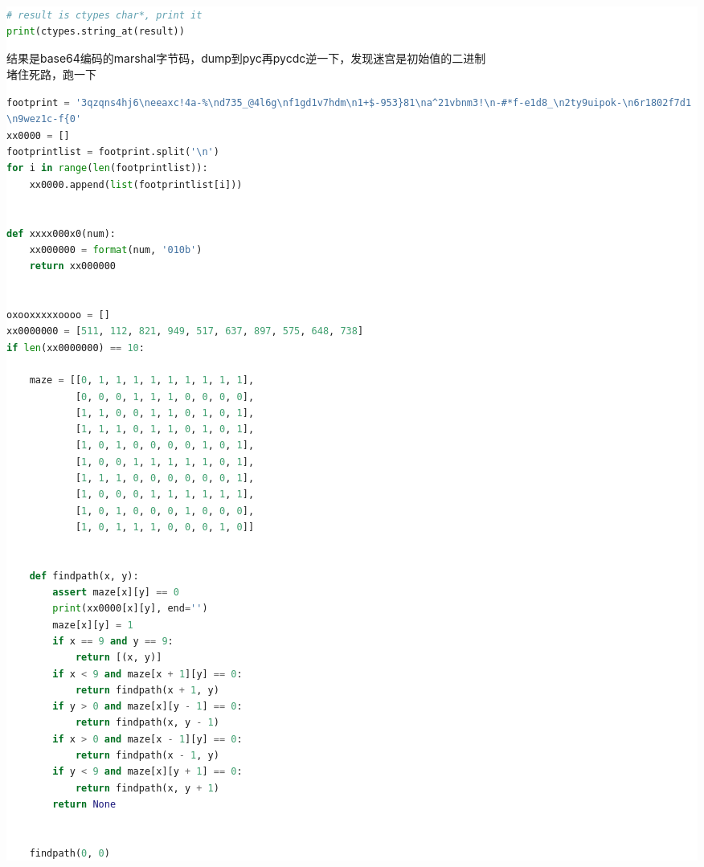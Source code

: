 ```python
# result is ctypes char*, print it
print(ctypes.string_at(result))
```

结果是base64编码的marshal字节码，dump到pyc再pycdc逆一下，发现迷宫是初始值的二进制   
堵住死路，跑一下  
```python
footprint = '3qzqns4hj6\neeaxc!4a-%\nd735_@4l6g\nf1gd1v7hdm\n1+$-953}81\na^21vbnm3!\n-#*f-e1d8_\n2ty9uipok-\n6r1802f7d1\n9wez1c-f{0'
xx0000 = []
footprintlist = footprint.split('\n')
for i in range(len(footprintlist)):
    xx0000.append(list(footprintlist[i]))


def xxxx000x0(num):
    xx000000 = format(num, '010b')
    return xx000000


oxooxxxxxoooo = []
xx0000000 = [511, 112, 821, 949, 517, 637, 897, 575, 648, 738]
if len(xx0000000) == 10:

    maze = [[0, 1, 1, 1, 1, 1, 1, 1, 1, 1],
            [0, 0, 0, 1, 1, 1, 0, 0, 0, 0],
            [1, 1, 0, 0, 1, 1, 0, 1, 0, 1],
            [1, 1, 1, 0, 1, 1, 0, 1, 0, 1],
            [1, 0, 1, 0, 0, 0, 0, 1, 0, 1],
            [1, 0, 0, 1, 1, 1, 1, 1, 0, 1],
            [1, 1, 1, 0, 0, 0, 0, 0, 0, 1],
            [1, 0, 0, 0, 1, 1, 1, 1, 1, 1],
            [1, 0, 1, 0, 0, 0, 1, 0, 0, 0],
            [1, 0, 1, 1, 1, 0, 0, 0, 1, 0]]


    def findpath(x, y):
        assert maze[x][y] == 0
        print(xx0000[x][y], end='')
        maze[x][y] = 1
        if x == 9 and y == 9:
            return [(x, y)]
        if x < 9 and maze[x + 1][y] == 0:
            return findpath(x + 1, y)
        if y > 0 and maze[x][y - 1] == 0:
            return findpath(x, y - 1)
        if x > 0 and maze[x - 1][y] == 0:
            return findpath(x - 1, y)
        if y < 9 and maze[x][y + 1] == 0:
            return findpath(x, y + 1)
        return None


    findpath(0, 0)
```
